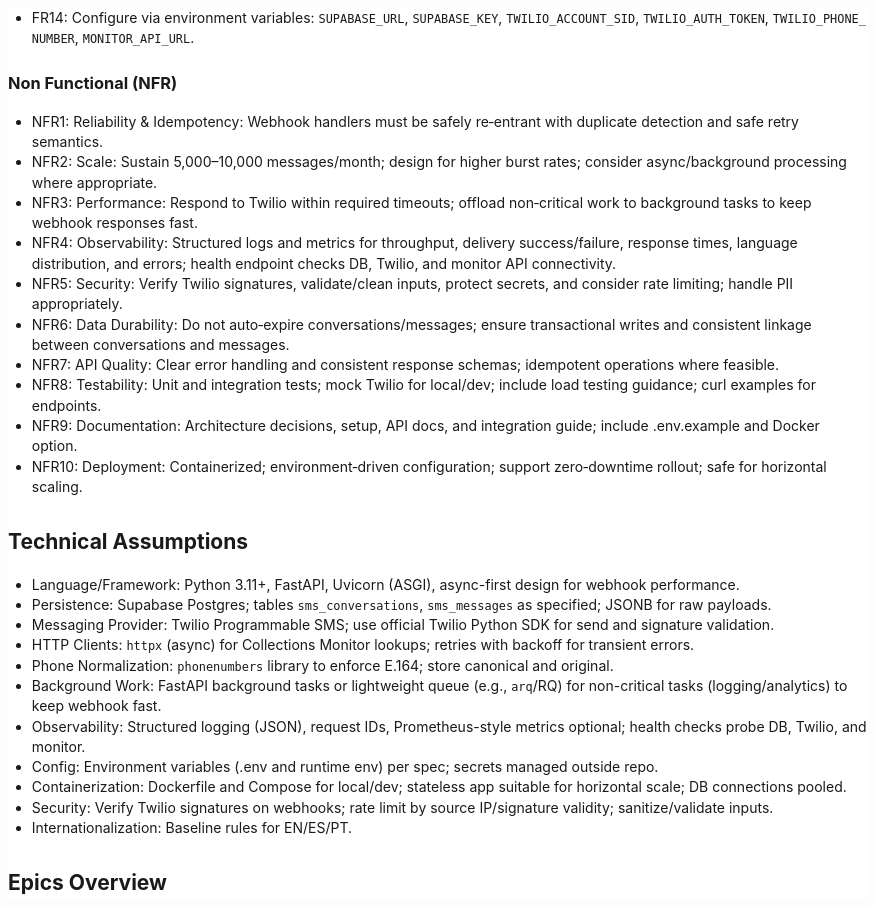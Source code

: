 - FR14: Configure via environment variables: `SUPABASE_URL`, `SUPABASE_KEY`, `TWILIO_ACCOUNT_SID`, `TWILIO_AUTH_TOKEN`, `TWILIO_PHONE_NUMBER`, `MONITOR_API_URL`.

### Non Functional (NFR)
- NFR1: Reliability & Idempotency: Webhook handlers must be safely re‑entrant with duplicate detection and safe retry semantics.
- NFR2: Scale: Sustain 5,000–10,000 messages/month; design for higher burst rates; consider async/background processing where appropriate.
- NFR3: Performance: Respond to Twilio within required timeouts; offload non‑critical work to background tasks to keep webhook responses fast.
- NFR4: Observability: Structured logs and metrics for throughput, delivery success/failure, response times, language distribution, and errors; health endpoint checks DB, Twilio, and monitor API connectivity.
- NFR5: Security: Verify Twilio signatures, validate/clean inputs, protect secrets, and consider rate limiting; handle PII appropriately.
- NFR6: Data Durability: Do not auto‑expire conversations/messages; ensure transactional writes and consistent linkage between conversations and messages.
- NFR7: API Quality: Clear error handling and consistent response schemas; idempotent operations where feasible.
- NFR8: Testability: Unit and integration tests; mock Twilio for local/dev; include load testing guidance; curl examples for endpoints.
- NFR9: Documentation: Architecture decisions, setup, API docs, and integration guide; include .env.example and Docker option.
- NFR10: Deployment: Containerized; environment‑driven configuration; support zero‑downtime rollout; safe for horizontal scaling.

## Technical Assumptions

- Language/Framework: Python 3.11+, FastAPI, Uvicorn (ASGI), async-first design for webhook performance.
- Persistence: Supabase Postgres; tables `sms_conversations`, `sms_messages` as specified; JSONB for raw payloads.
- Messaging Provider: Twilio Programmable SMS; use official Twilio Python SDK for send and signature validation.
- HTTP Clients: `httpx` (async) for Collections Monitor lookups; retries with backoff for transient errors.
- Phone Normalization: `phonenumbers` library to enforce E.164; store canonical and original.
- Background Work: FastAPI background tasks or lightweight queue (e.g., `arq`/RQ) for non-critical tasks (logging/analytics) to keep webhook fast.
- Observability: Structured logging (JSON), request IDs, Prometheus-style metrics optional; health checks probe DB, Twilio, and monitor.
- Config: Environment variables (.env and runtime env) per spec; secrets managed outside repo.
- Containerization: Dockerfile and Compose for local/dev; stateless app suitable for horizontal scale; DB connections pooled.
- Security: Verify Twilio signatures on webhooks; rate limit by source IP/signature validity; sanitize/validate inputs.
- Internationalization: Baseline rules for EN/ES/PT.



## Epics Overview
